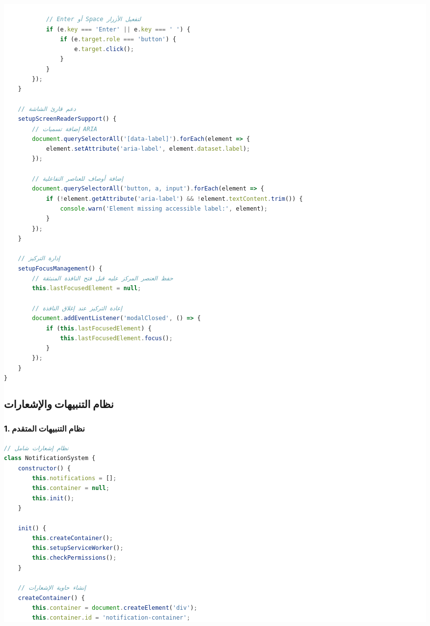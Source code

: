 ```javascript
            
            // Enter أو Space لتفعيل الأزرار
            if (e.key === 'Enter' || e.key === ' ') {
                if (e.target.role === 'button') {
                    e.target.click();
                }
            }
        });
    }
    
    // دعم قارئ الشاشة
    setupScreenReaderSupport() {
        // إضافة تسميات ARIA
        document.querySelectorAll('[data-label]').forEach(element => {
            element.setAttribute('aria-label', element.dataset.label);
        });
        
        // إضافة أوصاف للعناصر التفاعلية
        document.querySelectorAll('button, a, input').forEach(element => {
            if (!element.getAttribute('aria-label') && !element.textContent.trim()) {
                console.warn('Element missing accessible label:', element);
            }
        });
    }
    
    // إدارة التركيز
    setupFocusManagement() {
        // حفظ العنصر المركز عليه قبل فتح النافذة المنبثقة
        this.lastFocusedElement = null;
        
        // إعادة التركيز عند إغلاق النافذة
        document.addEventListener('modalClosed', () => {
            if (this.lastFocusedElement) {
                this.lastFocusedElement.focus();
            }
        });
    }
}
```

## نظام التنبيهات والإشعارات

### 1. نظام التنبيهات المتقدم

```javascript
// نظام إشعارات شامل
class NotificationSystem {
    constructor() {
        this.notifications = [];
        this.container = null;
        this.init();
    }
    
    init() {
        this.createContainer();
        this.setupServiceWorker();
        this.checkPermissions();
    }
    
    // إنشاء حاوية الإشعارات
    createContainer() {
        this.container = document.createElement('div');
        this.container.id = 'notification-container';
```